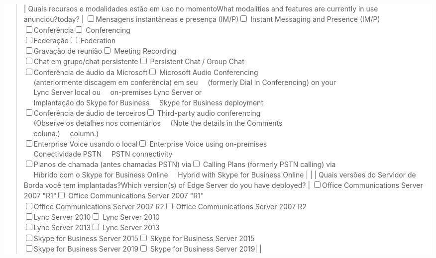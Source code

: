 > | <span data-ttu-id="7a3cb-428">Quais recursos e modalidades estão em uso no momento</span><span class="sxs-lookup"><span data-stu-id="7a3cb-428">What modalities and features are currently in use</span></span> <br/><span data-ttu-id="7a3cb-429">anunciou?</span><span class="sxs-lookup"><span data-stu-id="7a3cb-429">today?</span></span> | <span data-ttu-id="7a3cb-430"><input type="checkbox">Mensagens instantâneas e presença (IM/P)</span><span class="sxs-lookup"><span data-stu-id="7a3cb-430"><input type="checkbox"> Instant Messaging and Presence (IM/P)</span></span> <br/> <span data-ttu-id="7a3cb-431"><input type="checkbox">Conferência</span><span class="sxs-lookup"><span data-stu-id="7a3cb-431"><input type="checkbox"> Conferencing</span></span> <br/> <span data-ttu-id="7a3cb-432"><input type="checkbox">Federação</span><span class="sxs-lookup"><span data-stu-id="7a3cb-432"><input type="checkbox"> Federation</span></span> <br/> <span data-ttu-id="7a3cb-433"><input type="checkbox">Gravação de reunião</span><span class="sxs-lookup"><span data-stu-id="7a3cb-433"><input type="checkbox"> Meeting Recording</span></span> <br/> <span data-ttu-id="7a3cb-434"><input type="checkbox">Chat em grupo/chat persistente</span><span class="sxs-lookup"><span data-stu-id="7a3cb-434"><input type="checkbox"> Persistent Chat / Group Chat</span></span> <br/> <span data-ttu-id="7a3cb-435"><input type="checkbox">Conferência de áudio da Microsoft</span><span class="sxs-lookup"><span data-stu-id="7a3cb-435"><input type="checkbox"> Microsoft Audio Conferencing</span></span> <br/><span data-ttu-id="7a3cb-436">&nbsp;&nbsp; &nbsp; (anteriormente discagem em conferência) em seu</span><span class="sxs-lookup"><span data-stu-id="7a3cb-436">&nbsp; &nbsp; &nbsp;(formerly Dial in Conferencing) on your</span></span> <br/><span data-ttu-id="7a3cb-437">&nbsp;&nbsp; &nbsp; Lync Server local ou</span><span class="sxs-lookup"><span data-stu-id="7a3cb-437">&nbsp; &nbsp; &nbsp;on-premises Lync Server or</span></span> <br/><span data-ttu-id="7a3cb-438">&nbsp;&nbsp; &nbsp; Implantação do Skype for Business</span><span class="sxs-lookup"><span data-stu-id="7a3cb-438">&nbsp; &nbsp; &nbsp;Skype for Business deployment</span></span> <br/> <span data-ttu-id="7a3cb-439"><input type="checkbox">Conferência de áudio de terceiros</span><span class="sxs-lookup"><span data-stu-id="7a3cb-439"><input type="checkbox"> Third-party audio conferencing</span></span> <br/><span data-ttu-id="7a3cb-440">&nbsp;&nbsp; &nbsp; (Observe os detalhes nos comentários</span><span class="sxs-lookup"><span data-stu-id="7a3cb-440">&nbsp; &nbsp; &nbsp;(Note the details in the Comments</span></span> <br/><span data-ttu-id="7a3cb-441">&nbsp;&nbsp; &nbsp; coluna.)</span><span class="sxs-lookup"><span data-stu-id="7a3cb-441">&nbsp; &nbsp; &nbsp;column.)</span></span> <br/> <span data-ttu-id="7a3cb-442"><input type="checkbox">Enterprise Voice usando o local</span><span class="sxs-lookup"><span data-stu-id="7a3cb-442"><input type="checkbox"> Enterprise Voice using on-premises</span></span> <br/><span data-ttu-id="7a3cb-443">&nbsp; &nbsp; &nbsp;Conectividade PSTN</span><span class="sxs-lookup"><span data-stu-id="7a3cb-443">&nbsp; &nbsp; &nbsp;PSTN connectivity</span></span> <br/> <span data-ttu-id="7a3cb-444"><input type="checkbox">Planos de chamada (antes chamadas PSTN) via</span><span class="sxs-lookup"><span data-stu-id="7a3cb-444"><input type="checkbox"> Calling Plans (formerly PSTN calling) via</span></span> <br/><span data-ttu-id="7a3cb-445">&nbsp;&nbsp; &nbsp; Híbrido com o Skype for Business Online</span><span class="sxs-lookup"><span data-stu-id="7a3cb-445">&nbsp; &nbsp; &nbsp;Hybrid with Skype for Business Online</span></span> | |
> | <span data-ttu-id="7a3cb-446">Quais versões do Servidor de Borda você tem implantadas?</span><span class="sxs-lookup"><span data-stu-id="7a3cb-446">Which version(s) of Edge Server do you have deployed?</span></span> | <span data-ttu-id="7a3cb-447"><input type="checkbox">Office Communications Server 2007 "R1"</span><span class="sxs-lookup"><span data-stu-id="7a3cb-447"><input type="checkbox"> Office Communications Server 2007 "R1"</span></span> <br/> <span data-ttu-id="7a3cb-448"><input type="checkbox">Office Communications Server 2007 R2</span><span class="sxs-lookup"><span data-stu-id="7a3cb-448"><input type="checkbox"> Office Communications Server 2007 R2</span></span> <br/> <span data-ttu-id="7a3cb-449"><input type="checkbox">Lync Server 2010</span><span class="sxs-lookup"><span data-stu-id="7a3cb-449"><input type="checkbox"> Lync Server 2010</span></span> <br/> <span data-ttu-id="7a3cb-450"><input type="checkbox">Lync Server 2013</span><span class="sxs-lookup"><span data-stu-id="7a3cb-450"><input type="checkbox"> Lync Server 2013</span></span> <br/> <span data-ttu-id="7a3cb-451"><input type="checkbox">Skype for Business Server 2015</span><span class="sxs-lookup"><span data-stu-id="7a3cb-451"><input type="checkbox"> Skype for Business Server 2015</span></span> <br/> <span data-ttu-id="7a3cb-452"><input type="checkbox">Skype for Business Server 2019</span><span class="sxs-lookup"><span data-stu-id="7a3cb-452"><input type="checkbox"> Skype for Business Server 2019</span></span>| |